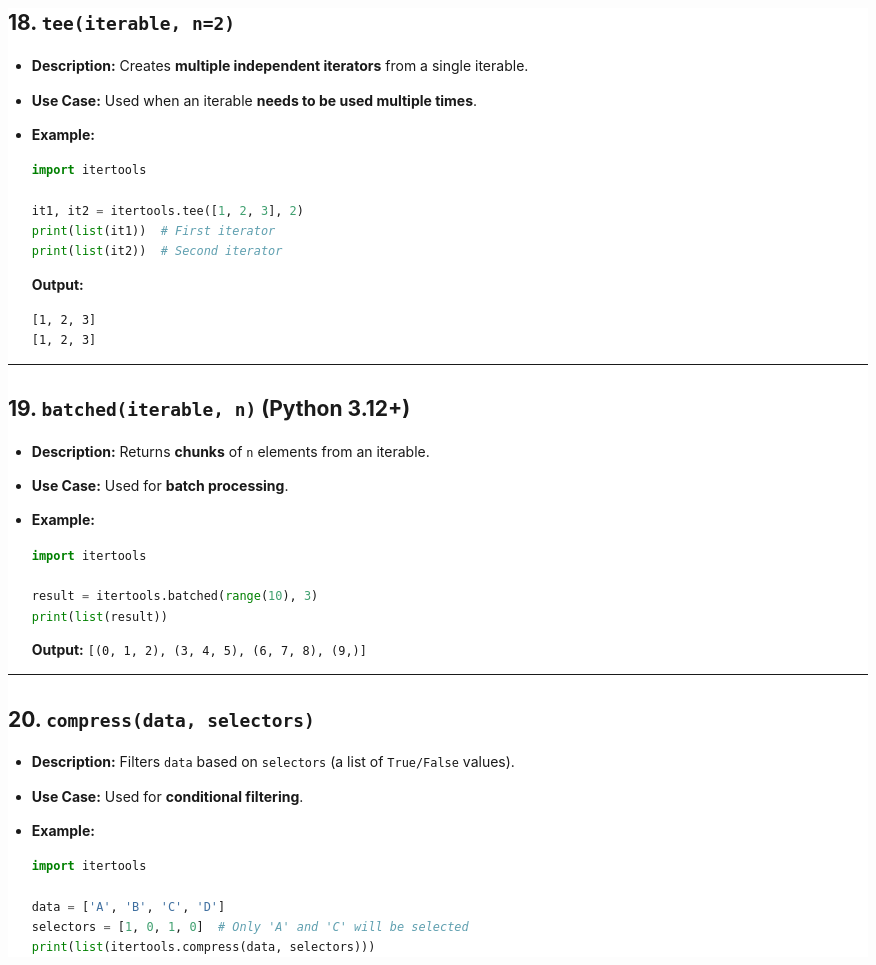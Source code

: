 
## **18. `tee(iterable, n=2)`**

- **Description:** Creates **multiple independent iterators** from a single iterable.
- **Use Case:** Used when an iterable **needs to be used multiple times**.
- **Example:**
    
    ```python
    import itertools
    
    it1, it2 = itertools.tee([1, 2, 3], 2)
    print(list(it1))  # First iterator
    print(list(it2))  # Second iterator
    ```
    
    **Output:**
    
    ```
    [1, 2, 3]
    [1, 2, 3]
    ```
    

---

## **19. `batched(iterable, n)` (Python 3.12+)**

- **Description:** Returns **chunks** of `n` elements from an iterable.
- **Use Case:** Used for **batch processing**.
- **Example:**
    
    ```python
    import itertools
    
    result = itertools.batched(range(10), 3)
    print(list(result))
    ```
    
    **Output:** `[(0, 1, 2), (3, 4, 5), (6, 7, 8), (9,)]`

---

## **20. `compress(data, selectors)`**

- **Description:** Filters `data` based on `selectors` (a list of `True/False` values).
- **Use Case:** Used for **conditional filtering**.
- **Example:**
    
    ```python
    import itertools
    
    data = ['A', 'B', 'C', 'D']
    selectors = [1, 0, 1, 0]  # Only 'A' and 'C' will be selected
    print(list(itertools.compress(data, selectors)))
    ```
    